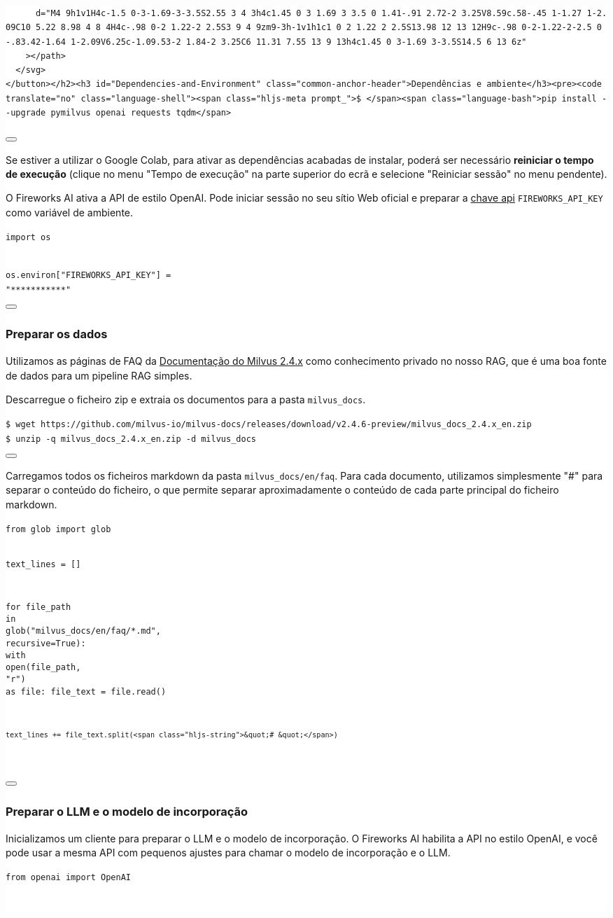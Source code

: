           d="M4 9h1v1H4c-1.5 0-3-1.69-3-3.5S2.55 3 4 3h4c1.45 0 3 1.69 3 3.5 0 1.41-.91 2.72-2 3.25V8.59c.58-.45 1-1.27 1-2.09C10 5.22 8.98 4 8 4H4c-.98 0-2 1.22-2 2.5S3 9 4 9zm9-3h-1v1h1c1 0 2 1.22 2 2.5S13.98 12 13 12H9c-.98 0-2-1.22-2-2.5 0-.83.42-1.64 1-2.09V6.25c-1.09.53-2 1.84-2 3.25C6 11.31 7.55 13 9 13h4c1.45 0 3-1.69 3-3.5S14.5 6 13 6z"
        ></path>
      </svg>
    </button></h2><h3 id="Dependencies-and-Environment" class="common-anchor-header">Dependências e ambiente</h3><pre><code translate="no" class="language-shell"><span class="hljs-meta prompt_">$ </span><span class="language-bash">pip install --upgrade pymilvus openai requests tqdm</span>
<button class="copy-code-btn"></button></code></pre>
<div class="alert note">
<p>Se estiver a utilizar o Google Colab, para ativar as dependências acabadas de instalar, poderá ser necessário <strong>reiniciar o tempo de execução</strong> (clique no menu "Tempo de execução" na parte superior do ecrã e selecione "Reiniciar sessão" no menu pendente).</p>
</div>
<p>O Fireworks AI ativa a API de estilo OpenAI. Pode iniciar sessão no seu sítio Web oficial e preparar a <a href="https://docs.fireworks.ai/getting-started/introduction">chave api</a> <code translate="no">FIREWORKS_API_KEY</code> como variável de ambiente.</p>
<pre><code translate="no" class="language-python"><span class="hljs-keyword">import</span> os

os.environ[<span class="hljs-string">&quot;FIREWORKS_API_KEY&quot;</span>] = <span class="hljs-string">&quot;***********&quot;</span>
<button class="copy-code-btn"></button></code></pre>
<h3 id="Prepare-the-data" class="common-anchor-header">Preparar os dados</h3><p>Utilizamos as páginas de FAQ da <a href="https://github.com/milvus-io/milvus-docs/releases/download/v2.4.6-preview/milvus_docs_2.4.x_en.zip">Documentação do Milvus 2.4.x</a> como conhecimento privado no nosso RAG, que é uma boa fonte de dados para um pipeline RAG simples.</p>
<p>Descarregue o ficheiro zip e extraia os documentos para a pasta <code translate="no">milvus_docs</code>.</p>
<pre><code translate="no" class="language-shell"><span class="hljs-meta prompt_">$ </span><span class="language-bash">wget https://github.com/milvus-io/milvus-docs/releases/download/v2.4.6-preview/milvus_docs_2.4.x_en.zip</span>
<span class="hljs-meta prompt_">$ </span><span class="language-bash">unzip -q milvus_docs_2.4.x_en.zip -d milvus_docs</span>
<button class="copy-code-btn"></button></code></pre>
<p>Carregamos todos os ficheiros markdown da pasta <code translate="no">milvus_docs/en/faq</code>. Para cada documento, utilizamos simplesmente "#" para separar o conteúdo do ficheiro, o que permite separar aproximadamente o conteúdo de cada parte principal do ficheiro markdown.</p>
<pre><code translate="no" class="language-python"><span class="hljs-keyword">from</span> glob <span class="hljs-keyword">import</span> glob

text_lines = []

<span class="hljs-keyword">for</span> file_path <span class="hljs-keyword">in</span> glob(<span class="hljs-string">&quot;milvus_docs/en/faq/*.md&quot;</span>, recursive=<span class="hljs-literal">True</span>):
    <span class="hljs-keyword">with</span> <span class="hljs-built_in">open</span>(file_path, <span class="hljs-string">&quot;r&quot;</span>) <span class="hljs-keyword">as</span> file:
        file_text = file.read()

    text_lines += file_text.split(<span class="hljs-string">&quot;# &quot;</span>)
<button class="copy-code-btn"></button></code></pre>
<h3 id="Prepare-the-LLM-and-Embedding-Model" class="common-anchor-header">Preparar o LLM e o modelo de incorporação</h3><p>Inicializamos um cliente para preparar o LLM e o modelo de incorporação. O Fireworks AI habilita a API no estilo OpenAI, e você pode usar a mesma API com pequenos ajustes para chamar o modelo de incorporação e o LLM.</p>
<pre><code translate="no" class="language-python"><span class="hljs-keyword">from</span> openai <span class="hljs-keyword">import</span> OpenAI
